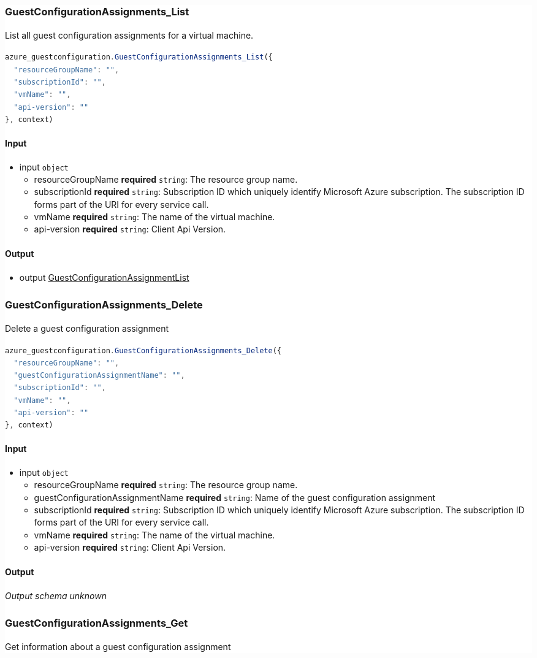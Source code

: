 ### GuestConfigurationAssignments_List
List all guest configuration assignments for a virtual machine.


```js
azure_guestconfiguration.GuestConfigurationAssignments_List({
  "resourceGroupName": "",
  "subscriptionId": "",
  "vmName": "",
  "api-version": ""
}, context)
```

#### Input
* input `object`
  * resourceGroupName **required** `string`: The resource group name.
  * subscriptionId **required** `string`: Subscription ID which uniquely identify Microsoft Azure subscription. The subscription ID forms part of the URI for every service call.
  * vmName **required** `string`: The name of the virtual machine.
  * api-version **required** `string`: Client Api Version.

#### Output
* output [GuestConfigurationAssignmentList](#guestconfigurationassignmentlist)

### GuestConfigurationAssignments_Delete
Delete a guest configuration assignment


```js
azure_guestconfiguration.GuestConfigurationAssignments_Delete({
  "resourceGroupName": "",
  "guestConfigurationAssignmentName": "",
  "subscriptionId": "",
  "vmName": "",
  "api-version": ""
}, context)
```

#### Input
* input `object`
  * resourceGroupName **required** `string`: The resource group name.
  * guestConfigurationAssignmentName **required** `string`: Name of the guest configuration assignment
  * subscriptionId **required** `string`: Subscription ID which uniquely identify Microsoft Azure subscription. The subscription ID forms part of the URI for every service call.
  * vmName **required** `string`: The name of the virtual machine.
  * api-version **required** `string`: Client Api Version.

#### Output
*Output schema unknown*

### GuestConfigurationAssignments_Get
Get information about a guest configuration assignment
